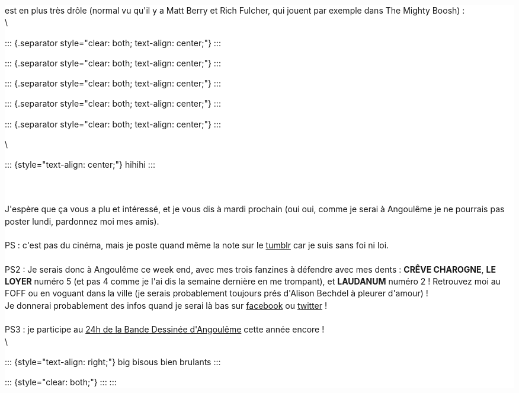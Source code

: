 est en plus très drôle (normal vu qu\'il y a Matt Berry et Rich Fulcher,
qui jouent par exemple dans The Mighty Boosh) :\
\

::: {.separator style="clear: both; text-align: center;"}
:::

::: {.separator style="clear: both; text-align: center;"}
:::

::: {.separator style="clear: both; text-align: center;"}
:::

::: {.separator style="clear: both; text-align: center;"}
:::

::: {.separator style="clear: both; text-align: center;"}
:::

\

::: {style="text-align: center;"}
hihihi
:::

\
\
J\'espère que ça vous a plu et intéressé, et je vous dis à mardi
prochain (oui oui, comme je serai à Angoulême je ne pourrais pas poster
lundi, pardonnez moi mes amis).\
\
PS : c\'est pas du cinéma, mais je poste quand même la note sur le
[tumblr](http://millefilmsenslip.tumblr.com/) car je suis sans foi ni
loi.\
\
PS2 : Je serais donc à Angoulême ce week end, avec mes trois fanzines à
défendre avec mes dents : **CRÊVE CHAROGNE**, **LE LOYER** numéro 5 (et
pas 4 comme je l\'ai dis la semaine dernière en me trompant), et
**LAUDANUM** numéro 2 ! Retrouvez moi au FOFF ou en voguant dans la
ville (je serais probablement toujours prés d\'Alison Bechdel à pleurer
d\'amour) !\
Je donnerai probablement des infos quand je serai là bas sur
[facebook](https://www.facebook.com/pages/Commando-Culotte-Mirion-Malle/209729705724870)
ou [twitter](https://twitter.com/ohhmarion) !\
\
PS3 : je participe au [24h de la Bande Dessinée
d\'Angoulême](http://www.24hdelabandedessinee.com/spip/spip.php?page=participant&id=12273)
cette année encore !\
\

::: {style="text-align: right;"}
big bisous bien brulants
:::

::: {style="clear: both;"}
:::
:::

